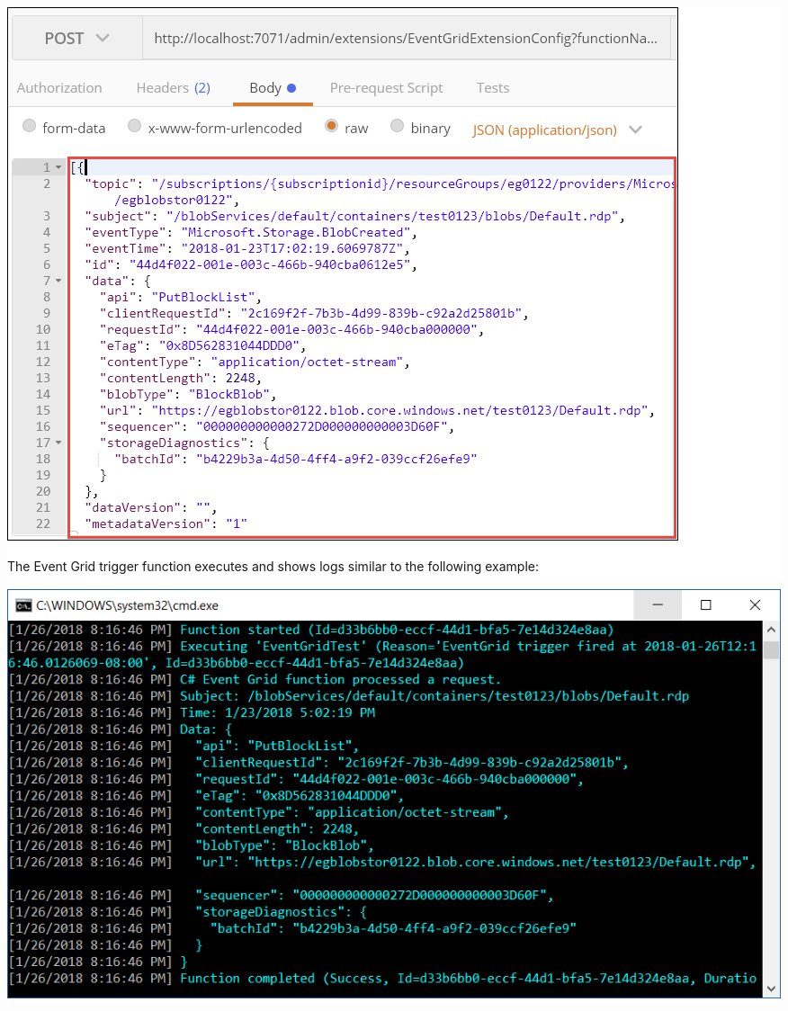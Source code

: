 ![Request body in Postman](media/functions-bindings-event-grid/postman.png)

The Event Grid trigger function executes and shows logs similar to the following example:

![Sample Event Grid trigger function logs](media/functions-bindings-event-grid/eg-output.png)
